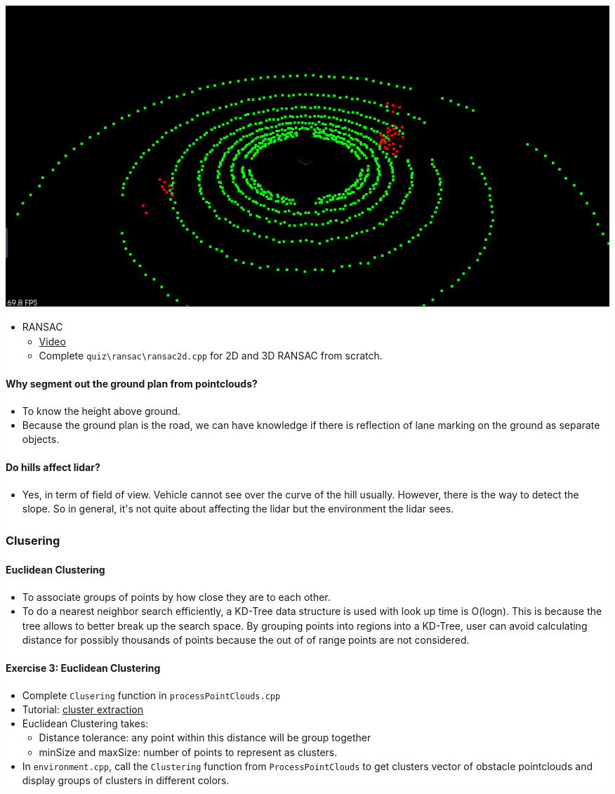 ![Image2](./images/separate_clouds_no_scene.png)

- RANSAC
  - [Video](https://www.youtube.com/watch?time_continue=69&v=UD3LY0Btc58&feature=emb_logo)
  - Complete `quiz\ransac\ransac2d.cpp` for 2D and 3D RANSAC from scratch.

#### Why segment out the ground plan from pointclouds?
- To know the height above ground.
- Because the ground plan is the road, we can have knowledge if there is reflection of lane marking on the ground as separate objects.

#### Do hills affect lidar?
- Yes, in term of field of view. Vehicle cannot see over the curve of the hill usually. However, there is the way to detect the slope. So in general, it's not quite about affecting the lidar but the environment the lidar sees.

### Clusering

#### Euclidean Clustering
- To associate groups of points by how close they are to each other. 
- To do a nearest neighbor search efficiently, a KD-Tree data structure is used with look up time is O(logn). This is because the tree allows to better break up the search space. By grouping points into regions into a KD-Tree, user can avoid calculating distance for possibly thousands of points because the out of of range points are not considered.

#### Exercise 3: Euclidean Clustering
- Complete `Clusering` function in `processPointClouds.cpp`
- Tutorial: [cluster extraction](http://pointclouds.org/documentation/tutorials/cluster_extraction.php)
- Euclidean Clustering takes:
  - Distance tolerance: any point within this distance will be group together
  - minSize and maxSize: number of points to represent as clusters.
- In `environment.cpp`, call the `Clustering` function from `ProcessPointClouds` to get clusters vector of obstacle pointclouds and display groups of clusters in different colors.
